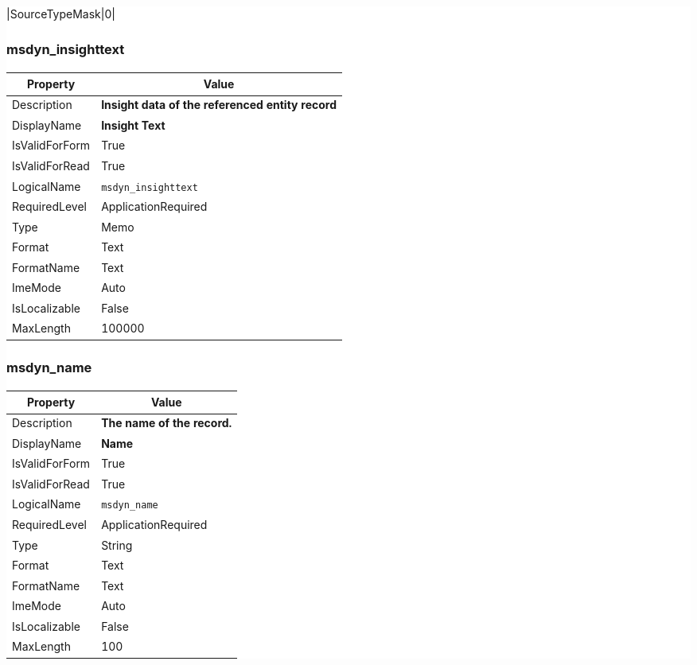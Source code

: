 |SourceTypeMask|0|

### <a name="BKMK_msdyn_insighttext"></a> msdyn_insighttext

|Property|Value|
|---|---|
|Description|**Insight data of the referenced entity record**|
|DisplayName|**Insight Text**|
|IsValidForForm|True|
|IsValidForRead|True|
|LogicalName|`msdyn_insighttext`|
|RequiredLevel|ApplicationRequired|
|Type|Memo|
|Format|Text|
|FormatName|Text|
|ImeMode|Auto|
|IsLocalizable|False|
|MaxLength|100000|

### <a name="BKMK_msdyn_name"></a> msdyn_name

|Property|Value|
|---|---|
|Description|**The name of the record.**|
|DisplayName|**Name**|
|IsValidForForm|True|
|IsValidForRead|True|
|LogicalName|`msdyn_name`|
|RequiredLevel|ApplicationRequired|
|Type|String|
|Format|Text|
|FormatName|Text|
|ImeMode|Auto|
|IsLocalizable|False|
|MaxLength|100|
